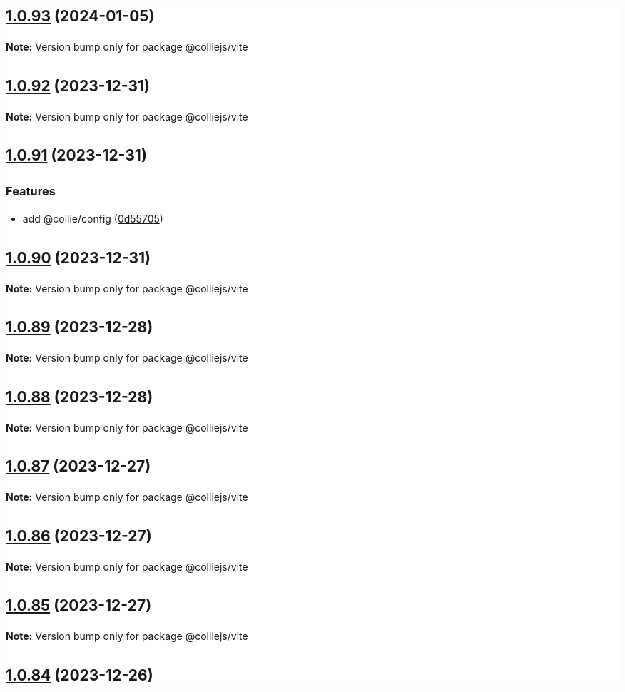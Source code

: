 ## [1.0.93](https://github.com/colliejs/colliejs/compare/@colliejs/vite@1.0.92...@colliejs/vite@1.0.93) (2024-01-05)

**Note:** Version bump only for package @colliejs/vite

## [1.0.92](https://github.com/colliejs/colliejs/compare/@colliejs/vite@1.0.91...@colliejs/vite@1.0.92) (2023-12-31)

**Note:** Version bump only for package @colliejs/vite

## [1.0.91](https://github.com/colliejs/colliejs/compare/@colliejs/vite@1.0.90...@colliejs/vite@1.0.91) (2023-12-31)

### Features

- add @collie/config ([0d55705](https://github.com/colliejs/colliejs/commit/0d557053167164c4481fd576ab585bc68de29cab))

## [1.0.90](https://github.com/colliejs/colliejs/compare/@colliejs/vite@1.0.89...@colliejs/vite@1.0.90) (2023-12-31)

**Note:** Version bump only for package @colliejs/vite

## [1.0.89](https://github.com/colliejs/colliejs/compare/@colliejs/vite@1.0.88...@colliejs/vite@1.0.89) (2023-12-28)

**Note:** Version bump only for package @colliejs/vite

## [1.0.88](https://github.com/colliejs/colliejs/compare/@colliejs/vite@1.0.87...@colliejs/vite@1.0.88) (2023-12-28)

**Note:** Version bump only for package @colliejs/vite

## [1.0.87](https://github.com/colliejs/colliejs/compare/@colliejs/vite@1.0.86...@colliejs/vite@1.0.87) (2023-12-27)

**Note:** Version bump only for package @colliejs/vite

## [1.0.86](https://github.com/colliejs/colliejs/compare/@colliejs/vite@1.0.85...@colliejs/vite@1.0.86) (2023-12-27)

**Note:** Version bump only for package @colliejs/vite

## [1.0.85](https://github.com/colliejs/colliejs/compare/@colliejs/vite@1.0.84...@colliejs/vite@1.0.85) (2023-12-27)

**Note:** Version bump only for package @colliejs/vite

## [1.0.84](https://github.com/colliejs/colliejs/compare/@colliejs/vite@1.0.83...@colliejs/vite@1.0.84) (2023-12-26)
